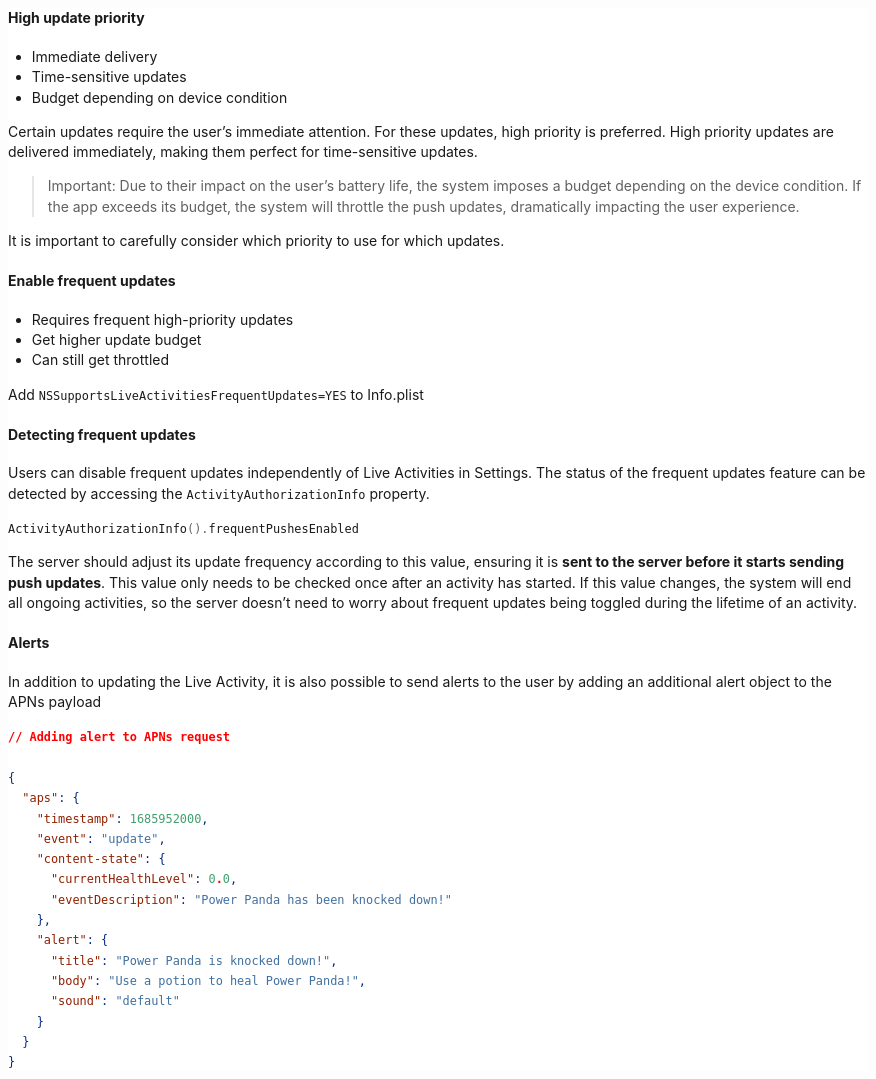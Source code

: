 #### High update priority

* Immediate delivery
* Time-sensitive updates
* Budget depending on device condition

Certain updates require the user’s immediate attention. For these updates, high priority is preferred. High priority updates are delivered immediately, making them perfect for time-sensitive updates.

> Important: Due to their impact on the user’s battery life, the system imposes a budget depending on the device condition. If the app exceeds its budget, the system will throttle the push updates, dramatically impacting the user experience.

It is important to carefully consider which priority to use for which updates.

#### Enable frequent updates
* Requires frequent high-priority updates
* Get higher update budget
* Can still get throttled

Add `NSSupportsLiveActivitiesFrequentUpdates=YES` to Info.plist

#### Detecting frequent updates

Users can disable frequent updates independently of Live Activities in Settings. The status of the frequent updates feature can be detected by accessing the `ActivityAuthorizationInfo` property.

```swift
ActivityAuthorizationInfo().frequentPushesEnabled
```

The server should adjust its update frequency according to this value, ensuring it is **sent to the server before it starts sending push updates**. This value only needs to be checked once after an activity has started. If this value changes, the system will end all ongoing activities, so the server doesn’t need to worry about frequent updates being toggled during the lifetime of an activity.

#### Alerts

In addition to updating the Live Activity, it is also possible to send alerts to the user by adding an additional alert object to the APNs payload

```json
// Adding alert to APNs request

{
  "aps": {
    "timestamp": 1685952000,
    "event": "update",
    "content-state": {
      "currentHealthLevel": 0.0,
      "eventDescription": "Power Panda has been knocked down!"
    },
    "alert": {
      "title": "Power Panda is knocked down!",
      "body": "Use a potion to heal Power Panda!",
      "sound": "default"
    }
  }
}
```
